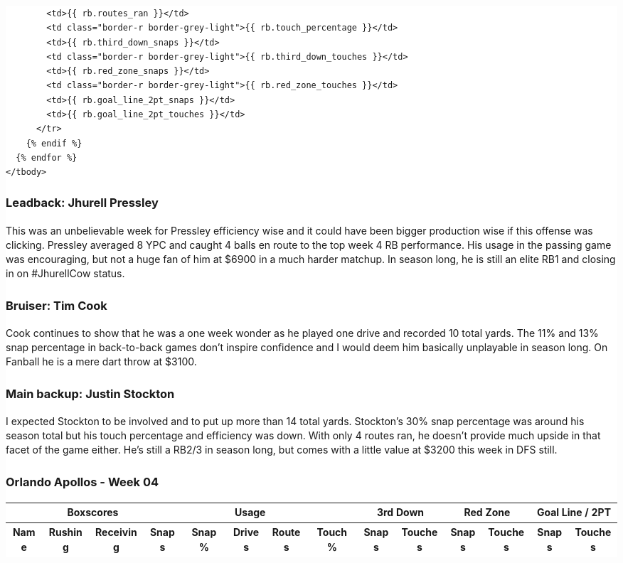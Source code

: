             <td>{{ rb.routes_ran }}</td>
            <td class="border-r border-grey-light">{{ rb.touch_percentage }}</td>
            <td>{{ rb.third_down_snaps }}</td>
            <td class="border-r border-grey-light">{{ rb.third_down_touches }}</td>
            <td>{{ rb.red_zone_snaps }}</td>
            <td class="border-r border-grey-light">{{ rb.red_zone_touches }}</td>
            <td>{{ rb.goal_line_2pt_snaps }}</td>
            <td>{{ rb.goal_line_2pt_touches }}</td>
          </tr>
        {% endif %}
      {% endfor %}
    </tbody>
  </table>
</div>

### Leadback: Jhurell Pressley

This was an unbelievable week for Pressley efficiency wise and it could have been bigger production wise if this offense was clicking. Pressley averaged 8 YPC and caught 4 balls en route to the top week 4 RB performance. His usage in the passing game was encouraging, but not a huge fan of him at \$6900 in a much harder matchup. In season long, he is still an elite RB1 and closing in on #JhurellCow status.

### Bruiser: Tim Cook

Cook continues to show that he was a one week wonder as he played one drive and recorded 10 total yards. The 11% and 13% snap percentage in back-to-back games don’t inspire confidence and I would deem him basically unplayable in season long. On Fanball he is a mere dart throw at \$3100.

### Main backup: Justin Stockton

I expected Stockton to be involved and to put up more than 14 total yards. Stockton’s 30% snap percentage was around his season total but his touch percentage and efficiency was down. With only 4 routes ran, he doesn’t provide much upside in that facet of the game either. He’s still a RB2/3 in season long, but comes with a little value at \$3200 this week in DFS still.

<div>
  <h3 class="team-header orl-header">Orlando Apollos - Week 04</h3>
  <table class="rb-table nowrap stripe">
    <thead>
      <tr class="text-xs bg-blue-lightest">
        <th></th>
        <th colspan="2" class="border-l border-r border-grey-light">Boxscores</th>
        <th colspan="5" class="border-r border-grey-light">Usage</th>
        <th colspan="2" class="border-r border-grey-light">3rd Down</th>
        <th colspan="2" class="border-r border-grey-light">Red Zone</th>
        <th colspan="2" class="border-r border-grey-light">Goal Line / 2PT</th>
      </tr>
      <tr class="text-xs text-center">
        <th class="border-r border-grey-light">Name</th>
        <th>Rushing</th>
        <th class="border-r border-grey-light">Receiving</th>
        <th>Snaps</th>
        <th>Snap %</th>
        <th>Drives</th>
        <th>Routes</th>
        <th class="border-r border-grey-light">Touch %</th>
        <th>Snaps</th>
        <th class="border-r border-grey-light">Touches</th>
        <th>Snaps</th>
        <th class="border-r border-grey-light">Touches</th>
        <th>Snaps</th>
        <th>Touches</th>
      </tr>
    </thead>